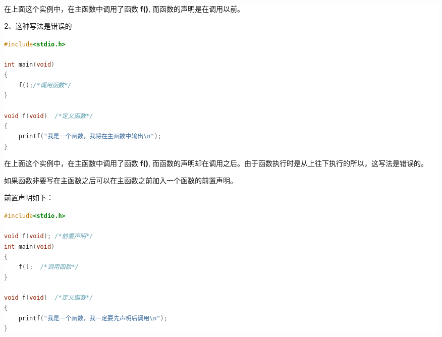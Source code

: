 在上面这个实例中，在主函数中调用了函数 **f()**, 而函数的声明是在调用以前。

2、这种写法是错误的

```c
#include<stdio.h>

int main(void)
{
    f();/*调用函数*/
}

void f(void)  /*定义函数*/
{
    printf("我是一个函数，我将在主函数中输出\n");
}
```

在上面这个实例中，在主函数中调用了函数 **f()**, 而函数的声明却在调用之后。由于函数执行时是从上往下执行的所以，这写法是错误的。

如果函数非要写在主函数之后可以在主函数之前加入一个函数的前置声明。

前置声明如下：

```c
#include<stdio.h>

void f(void); /*前置声明*/
int main(void)  
{
    f();  /*调用函数*/
}

void f(void)  /*定义函数*/
{
    printf("我是一个函数，我一定要先声明后调用\n");
}
```
